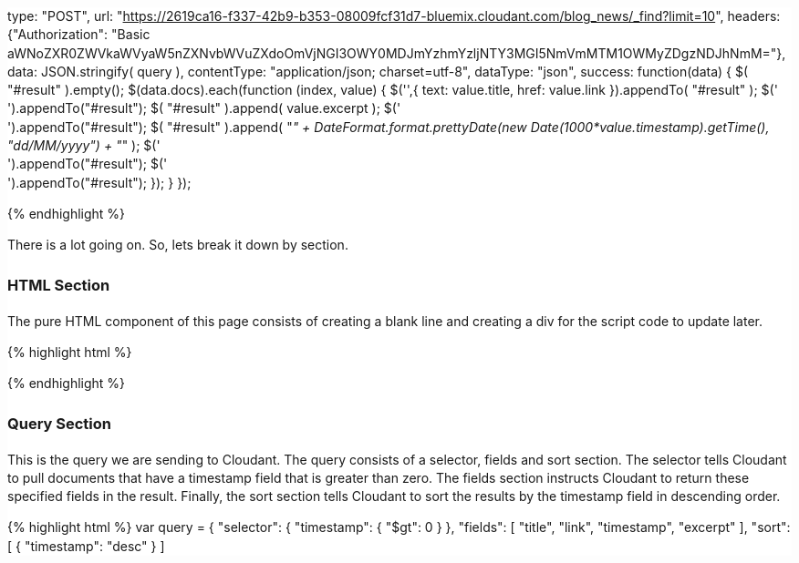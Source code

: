   type: "POST",
  url: "https://2619ca16-f337-42b9-b353-08009fcf31d7-bluemix.cloudant.com/blog_news/_find?limit=10",
  headers: {"Authorization": "Basic aWNoZXR0ZWVkaWVyaW5nZXNvbWVuZXdoOmVjNGI3OWY0MDJmYzhmYzljNTY3MGI5NmVmMTM1OWMyZDgzNDJhNmM="},
  data: JSON.stringify( query ),
  contentType: "application/json; charset=utf-8",
  dataType: "json",
  success: function(data) {
      $( "#result" ).empty();
      $(data.docs).each(function (index, value) {
        $('<a>',{
          text: value.title,
          href: value.link
        }).appendTo( "#result" );
        $('<br>').appendTo("#result");
        $( "#result" ).append( value.excerpt );
        $('<br>').appendTo("#result");
        $( "#result" ).append( "<i>" +  DateFormat.format.prettyDate(new Date(1000*value.timestamp).getTime(), "dd/MM/yyyy") + "</i>" );
        $('<br>').appendTo("#result");
        $('<br>').appendTo("#result");
      });
  }
});

</script>
{% endhighlight %}

There is a lot going on.  So, lets break it down by section.

### HTML Section

The pure HTML component of this page consists of creating a blank line and creating a div for the script code to update later.

{% highlight html %}
<br>
<div id="result"></div>
{% endhighlight %}

### Query Section

This is the query we are sending to Cloudant.  The query consists of a selector, fields and sort section.  The selector tells Cloudant to pull documents that have a
timestamp field that is greater than zero.  The fields section instructs Cloudant to return these specified fields in the result.  Finally, the sort section tells
Cloudant to sort the results by the timestamp field in descending order.

{% highlight html %}
var query = {
  "selector": {
    "timestamp": {
      "$gt": 0
    }
  },
  "fields": [
    "title",
    "link",
    "timestamp",
    "excerpt"
  ],
  "sort": [
    {
      "timestamp": "desc"
    }
  ]